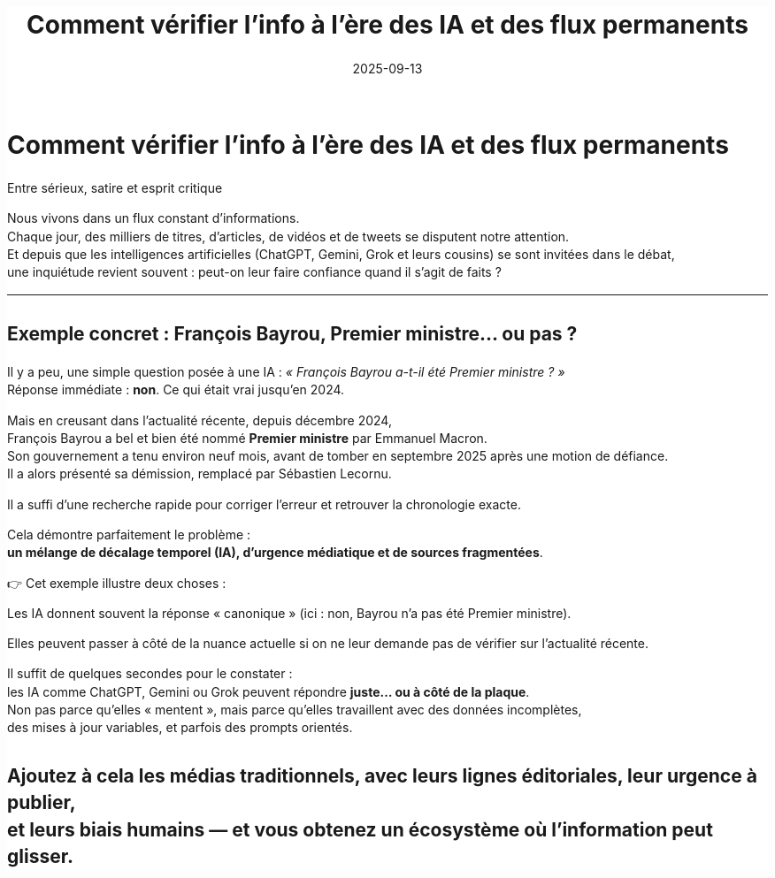 ﻿---
title: "Comment vérifier l’info à l’ère des IA et des flux permanents"
date: "2025-09-13"
description: "Un mini-guide pratique pour naviguer entre IA,  
dépêches rapides et lignes éditoriales, avec des exemples concrets et des outils simples."
---

# Comment vérifier l’info à l’ère des IA et des flux permanents

Entre sérieux, satire et esprit critique

Nous vivons dans un flux constant d’informations.  
Chaque jour, des milliers de titres, d’articles, de vidéos et de tweets se disputent notre attention.  
Et depuis que les intelligences artificielles (ChatGPT, Gemini, Grok et leurs cousins) se sont invitées dans le débat,  
une inquiétude revient souvent : peut-on leur faire confiance quand il s’agit de faits ?


---

## Exemple concret : François Bayrou, Premier ministre… ou pas ?
Il y a peu, une simple question posée à une IA : *« François Bayrou a-t-il été Premier ministre ? »*  
Réponse immédiate : **non**. Ce qui était vrai jusqu’en 2024.  

Mais en creusant dans l’actualité récente, depuis décembre 2024,  
François Bayrou a bel et bien été nommé **Premier ministre** par Emmanuel Macron.  
Son gouvernement a tenu environ neuf mois, avant de tomber en septembre 2025 après une motion de défiance.  
Il a alors présenté sa démission, remplacé par Sébastien Lecornu.  

Il a suffi d’une recherche rapide pour corriger l’erreur et retrouver la chronologie exacte.  

Cela démontre parfaitement le problème :  
**un mélange de décalage temporel (IA), d’urgence médiatique et de sources fragmentées**.  


👉 Cet exemple illustre deux choses :

Les IA donnent souvent la réponse « canonique » (ici : non, Bayrou n’a pas été Premier ministre).

Elles peuvent passer à côté de la nuance actuelle si on ne leur demande pas de vérifier sur l’actualité récente.

Il suffit de quelques secondes pour le constater :  
les IA comme ChatGPT, Gemini ou Grok peuvent répondre **juste… ou à côté de la plaque**.  
Non pas parce qu’elles « mentent », mais parce qu’elles travaillent avec des données incomplètes,  
des mises à jour variables, et parfois des prompts orientés.  

Ajoutez à cela les **médias traditionnels**, avec leurs lignes éditoriales, leur urgence à publier,  
et leurs biais humains — et vous obtenez un écosystème où **l’information peut glisser**.  
---
